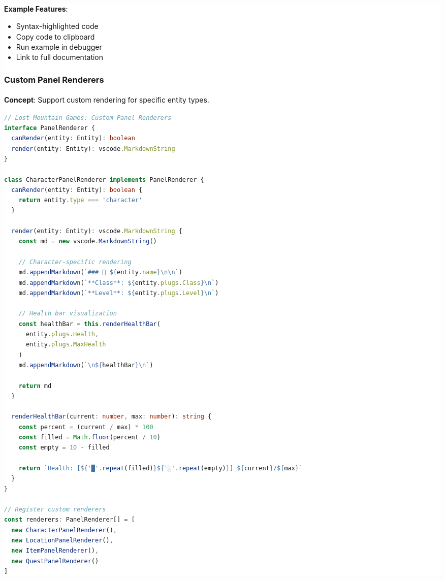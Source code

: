 **Example Features**:
- Syntax-highlighted code
- Copy code to clipboard
- Run example in debugger
- Link to full documentation

### Custom Panel Renderers

**Concept**: Support custom rendering for specific entity types.

```typescript
// Lost Mountain Games: Custom Panel Renderers
interface PanelRenderer {
  canRender(entity: Entity): boolean
  render(entity: Entity): vscode.MarkdownString
}

class CharacterPanelRenderer implements PanelRenderer {
  canRender(entity: Entity): boolean {
    return entity.type === 'character'
  }

  render(entity: Entity): vscode.MarkdownString {
    const md = new vscode.MarkdownString()

    // Character-specific rendering
    md.appendMarkdown(`### 👤 ${entity.name}\n\n`)
    md.appendMarkdown(`**Class**: ${entity.plugs.Class}\n`)
    md.appendMarkdown(`**Level**: ${entity.plugs.Level}\n`)

    // Health bar visualization
    const healthBar = this.renderHealthBar(
      entity.plugs.Health,
      entity.plugs.MaxHealth
    )
    md.appendMarkdown(`\n${healthBar}\n`)

    return md
  }

  renderHealthBar(current: number, max: number): string {
    const percent = (current / max) * 100
    const filled = Math.floor(percent / 10)
    const empty = 10 - filled

    return `Health: [${'█'.repeat(filled)}${'░'.repeat(empty)}] ${current}/${max}`
  }
}

// Register custom renderers
const renderers: PanelRenderer[] = [
  new CharacterPanelRenderer(),
  new LocationPanelRenderer(),
  new ItemPanelRenderer(),
  new QuestPanelRenderer()
]
```
